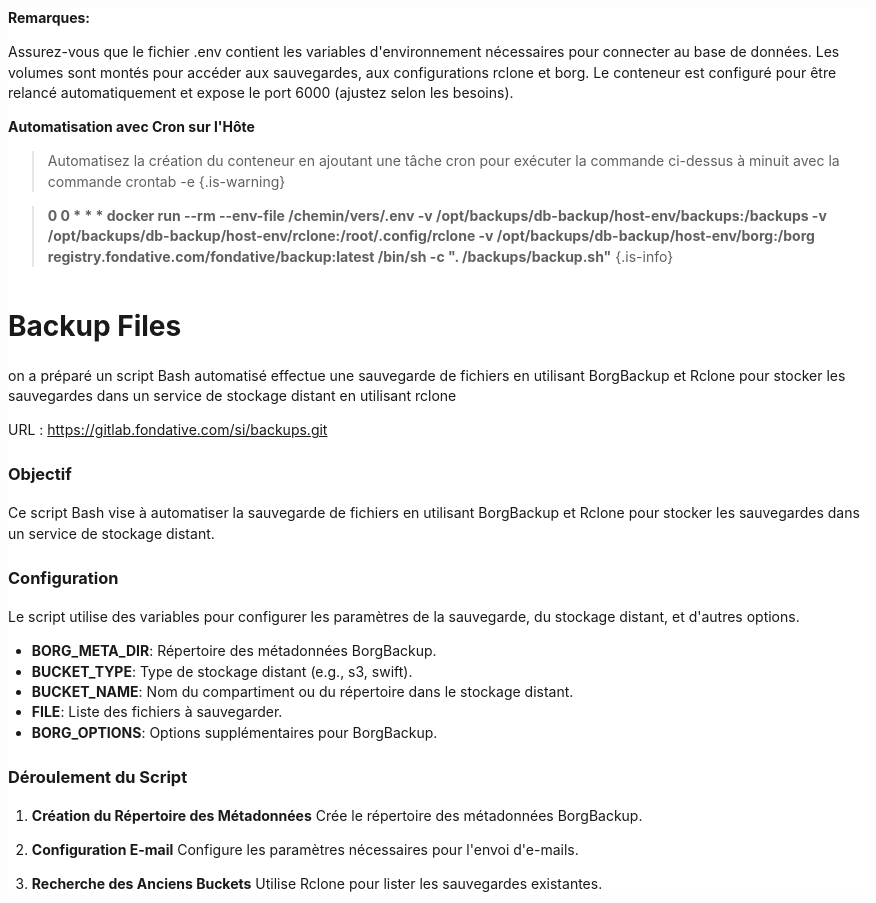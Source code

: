 **Remarques:**

Assurez-vous que le fichier .env contient les variables d'environnement nécessaires pour connecter au base de données.
Les volumes sont montés pour accéder aux sauvegardes, aux configurations rclone et borg.
Le conteneur est configuré pour être relancé automatiquement et expose le port 6000 (ajustez selon les besoins).

**Automatisation avec Cron sur l'Hôte**
> Automatisez la création du conteneur en ajoutant une tâche cron pour exécuter la commande ci-dessus à minuit avec la commande crontab -e 
{.is-warning}



> **0 0 * * * docker run --rm --env-file /chemin/vers/.env -v /opt/backups/db-backup/host-env/backups:/backups -v /opt/backups/db-backup/host-env/rclone:/root/.config/rclone -v /opt/backups/db-backup/host-env/borg:/borg registry.fondative.com/fondative/backup:latest /bin/sh -c ". /backups/backup.sh"**
{.is-info}




# Backup Files


on a préparé un script Bash automatisé effectue une sauvegarde  de fichiers en utilisant BorgBackup et Rclone pour stocker les sauvegardes dans un service de stockage distant en utilisant rclone

URL : https://gitlab.fondative.com/si/backups.git

### Objectif

Ce script Bash vise à automatiser la sauvegarde de fichiers en utilisant BorgBackup et Rclone pour stocker les sauvegardes dans un service de stockage distant.

### Configuration
Le script utilise des variables pour configurer les paramètres de la sauvegarde, du stockage distant, et d'autres options.

- **BORG_META_DIR**: Répertoire des métadonnées BorgBackup.
- **BUCKET_TYPE**: Type de stockage distant (e.g., s3, swift).
- **BUCKET_NAME**: Nom du compartiment ou du répertoire dans le stockage distant.
- **FILE**: Liste des fichiers à sauvegarder.
- **BORG_OPTIONS**: Options supplémentaires pour BorgBackup.
### Déroulement du Script

1. **Création du Répertoire des Métadonnées**
Crée le répertoire des métadonnées BorgBackup.

2. **Configuration E-mail**
Configure les paramètres nécessaires pour l'envoi d'e-mails.

3. **Recherche des Anciens Buckets**
Utilise Rclone pour lister les sauvegardes existantes.
